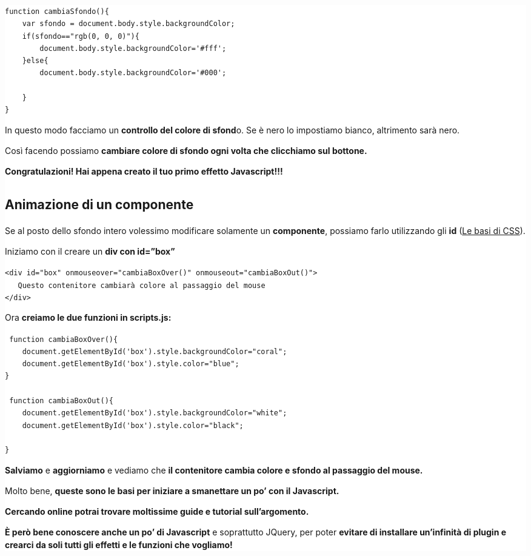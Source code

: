 ```
function cambiaSfondo(){
    var sfondo = document.body.style.backgroundColor;
    if(sfondo=="rgb(0, 0, 0)"){
        document.body.style.backgroundColor='#fff';
    }else{
        document.body.style.backgroundColor='#000';

    }
}
```

In questo modo facciamo un **controllo del colore di sfond**o. Se è nero lo impostiamo bianco, altrimento sarà nero.

Così facendo possiamo **cambiare colore di sfondo ogni volta che clicchiamo sul bottone.**

**Congratulazioni! Hai appena creato il tuo primo effetto Javascript!!!**

## Animazione di un componente

Se al posto dello sfondo intero volessimo modificare solamente un **componente**, possiamo farlo utilizzando gli **id** ([Le basi di CSS](/guide/le-basi-del-css/)).

Iniziamo con il creare un **div con id=”box”**

```
<div id="box" onmouseover="cambiaBoxOver()" onmouseout="cambiaBoxOut()">
   Questo contenitore cambiarà colore al passaggio del mouse
</div>
```

Ora **creiamo le due funzioni in scripts.js:**

```
 function cambiaBoxOver(){
    document.getElementById('box').style.backgroundColor="coral";
    document.getElementById('box').style.color="blue";
}

 function cambiaBoxOut(){
    document.getElementById('box').style.backgroundColor="white";
    document.getElementById('box').style.color="black";

}
```

**Salviamo** e **aggiorniamo** e vediamo che **il contenitore cambia colore e sfondo al passaggio del mouse.**

Molto bene, **queste sono le basi per iniziare a smanettare un po’ con il Javascript.**

**Cercando online potrai trovare moltissime guide e tutorial sull’argomento.**

**È però bene conoscere anche un po’ di Javascript** e soprattutto JQuery, per poter **evitare di installare un’infinità di plugin e crearci da soli tutti gli effetti e le funzioni che vogliamo!**
